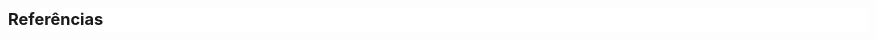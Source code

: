### Referências
[^1]:  "...An example of a time series operator is the multiplication operator..."
[^2]: "...Another example of a time series operator is the addition operator..."
[^3]: "...Consider next a second-order difference equation: $y_t = \phi_1 y_{t-1} + \phi_2 y_{t-2} + w_t$..."
[^4]: "...The eigenvalues of F were seen to be the two values of $\lambda$ that satisfy equation ($\lambda^2$ – $\Phi_1\lambda$ – $\Phi_2$) = 0..."
[^5]: "...Following Sargent (1987, p. 184), when $\lambda_1 \neq \lambda_2$, we can use the following operator:..."


